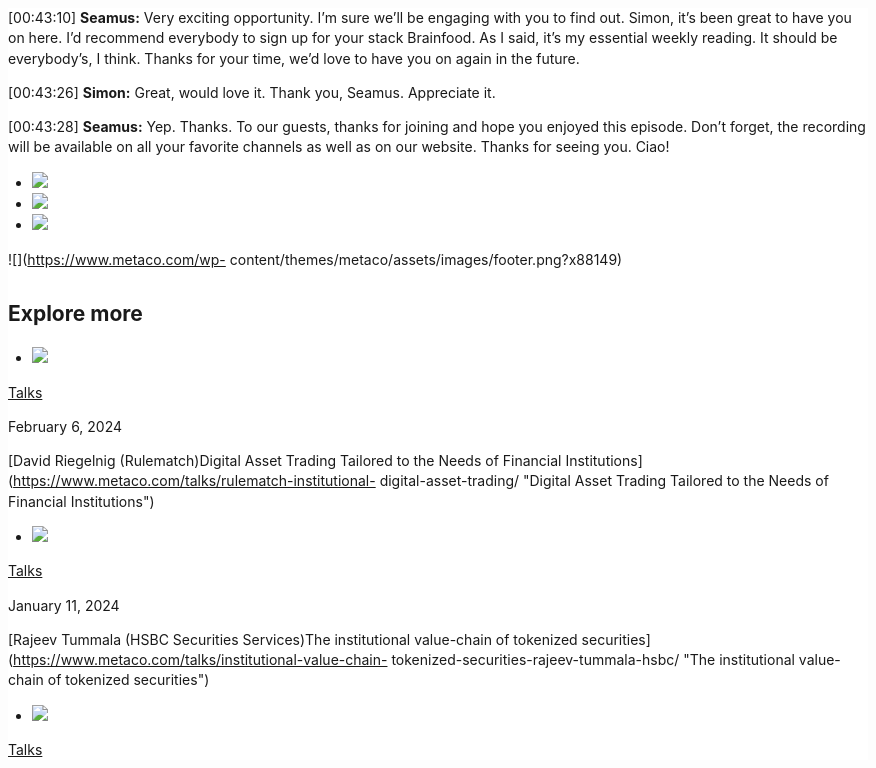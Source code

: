 

[00:43:10] **Seamus:**  Very exciting opportunity. I’m sure we’ll be engaging
with you to find out. Simon, it’s been great to have you on here. I’d
recommend everybody to sign up for your stack Brainfood.  As I said, it’s my
essential weekly reading. It should be everybody’s, I think. Thanks for your
time, we’d love to have you on again in the future.



[00:43:26] **Simon:**  Great, would love it. Thank you, Seamus. Appreciate it.



[00:43:28] **Seamus:**  Yep. Thanks. To our guests, thanks for joining and
hope you enjoyed this episode. Don’t forget, the recording will be available
on all your favorite channels as well as on our website. Thanks for seeing
you. Ciao!

  * [![](https://www.metaco.com/wp-content/uploads/2023/01/spotify.png?x88149)](https://open.spotify.com/show/0IiI7iftR3F3RqinfJbpRT)
  * [![](https://www.metaco.com/wp-content/uploads/2023/01/apple-podcasts.png?x88149)](https://podcasts.apple.com/us/podcast/metaco-talks-crypto-podcast-on-building-the-future/id1542371076?uo=4)
  * [![](https://www.metaco.com/wp-content/uploads/2023/01/google-podcasts.png?x88149)](https://podcasts.google.com/feed/aHR0cHM6Ly9hbmNob3IuZm0vcy80MWY2MzA3NC9wb2RjYXN0L3Jzcw==)

![](https://www.metaco.com/wp-
content/themes/metaco/assets/images/footer.png?x88149)

## **Explore** more

  * ![](https://www.metaco.com/wp-content/uploads/2024/01/mt-speaker_ep-44-square-640x640.png?x88149)

[Talks](https://www.metaco.com/category/talks/)

February 6, 2024

[David Riegelnig (Rulematch)Digital Asset Trading Tailored to the Needs of
Financial Institutions](https://www.metaco.com/talks/rulematch-institutional-
digital-asset-trading/ "Digital Asset Trading Tailored to the Needs of
Financial Institutions")

  * ![](https://www.metaco.com/wp-content/uploads/2023/12/mt-speaker_ep-43-square_dark-blue-640x640.png?x88149)

[Talks](https://www.metaco.com/category/talks/)

January 11, 2024

[Rajeev Tummala (HSBC Securities Services)The institutional value-chain of
tokenized securities](https://www.metaco.com/talks/institutional-value-chain-
tokenized-securities-rajeev-tummala-hsbc/ "The institutional value-chain of
tokenized securities")

  * ![](https://www.metaco.com/wp-content/uploads/2023/11/mt-speaker_ep-42_light-blue-square-640x640.png?x88149)

[Talks](https://www.metaco.com/category/talks/)
